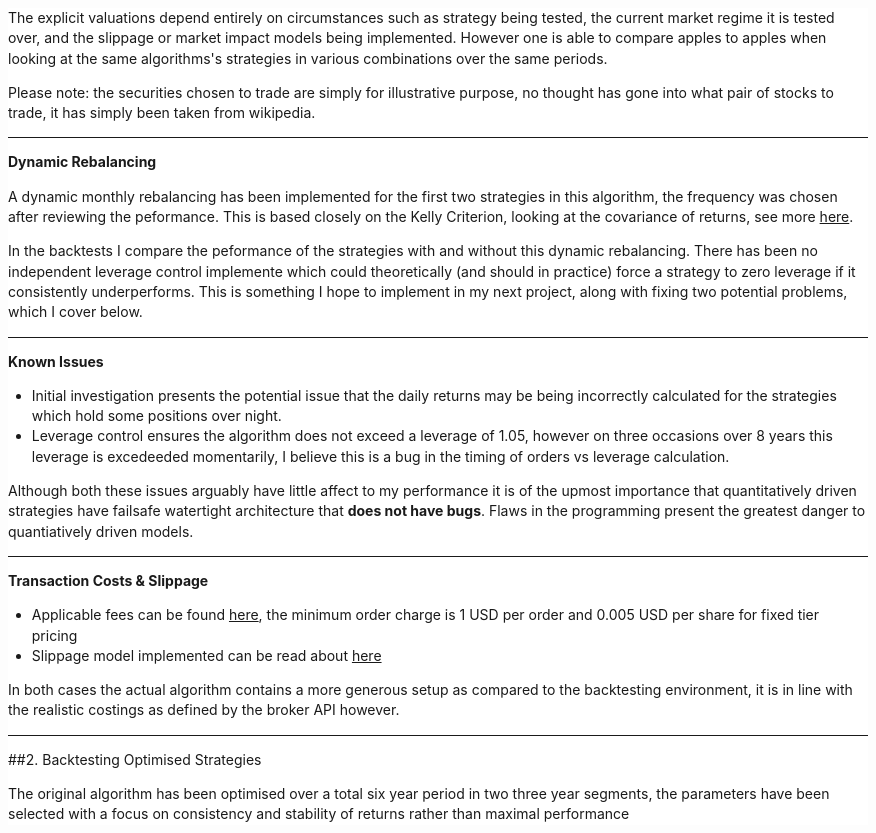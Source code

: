 
The explicit valuations depend entirely on circumstances such as strategy being tested, the current market regime it is tested over, and the slippage or market impact models being implemented. However one is able to compare apples to apples when looking at the same algorithms's strategies in various combinations over the same periods. 

Please note: the securities chosen to trade are simply for illustrative purpose, no thought has gone into what pair of stocks to trade, it has simply been taken from wikipedia.

---

**Dynamic Rebalancing**

A dynamic monthly rebalancing has been implemented for the first two strategies in this algorithm, the frequency was chosen after reviewing the peformance. This is based closely on the Kelly Criterion, looking at the covariance of returns, see more [here](https://www.quantstart.com/articles/Money-Management-via-the-Kelly-Criterion). 

In the backtests I compare the peformance of the strategies with and without this dynamic rebalancing. There has been no independent leverage control implemente which could theoretically (and should in practice) force a strategy to zero leverage if it consistently underperforms. This is something I hope to implement in my next project, along with fixing two potential problems, which I cover below.

---

**Known Issues**

* Initial investigation presents the potential issue that the daily returns may be being incorrectly calculated for the strategies which hold some positions over night. 
* Leverage control ensures the algorithm does not exceed a leverage of 1.05, however on three occasions over 8 years this leverage is excedeeded momentarily, I believe this is a bug in the timing of orders vs leverage calculation.

Although both these issues arguably have little affect to my performance it is of the upmost importance that quantitatively driven strategies have failsafe watertight architecture that **does not have bugs**. Flaws in the programming present the greatest danger to quantiatively driven models.


---

**Transaction Costs & Slippage**

* Applicable fees can be found [here](https://www.interactivebrokers.com/en/index.php?f=commission&p=stocks1&ns=T), the minimum order charge is 1 USD per order and 0.005 USD per share for fixed tier pricing
* Slippage model implemented can be read about [here](https://www.quantopian.com/help#ide-slippage)

In both cases the actual algorithm contains a more generous setup as compared to the backtesting environment, it is in line with the realistic costings as defined by the broker API however. 

---

##2. Backtesting Optimised Strategies

The original algorithm has been optimised over a total six year period in two three year segments, the parameters have been selected with a focus on consistency and stability of returns rather than maximal performance 
